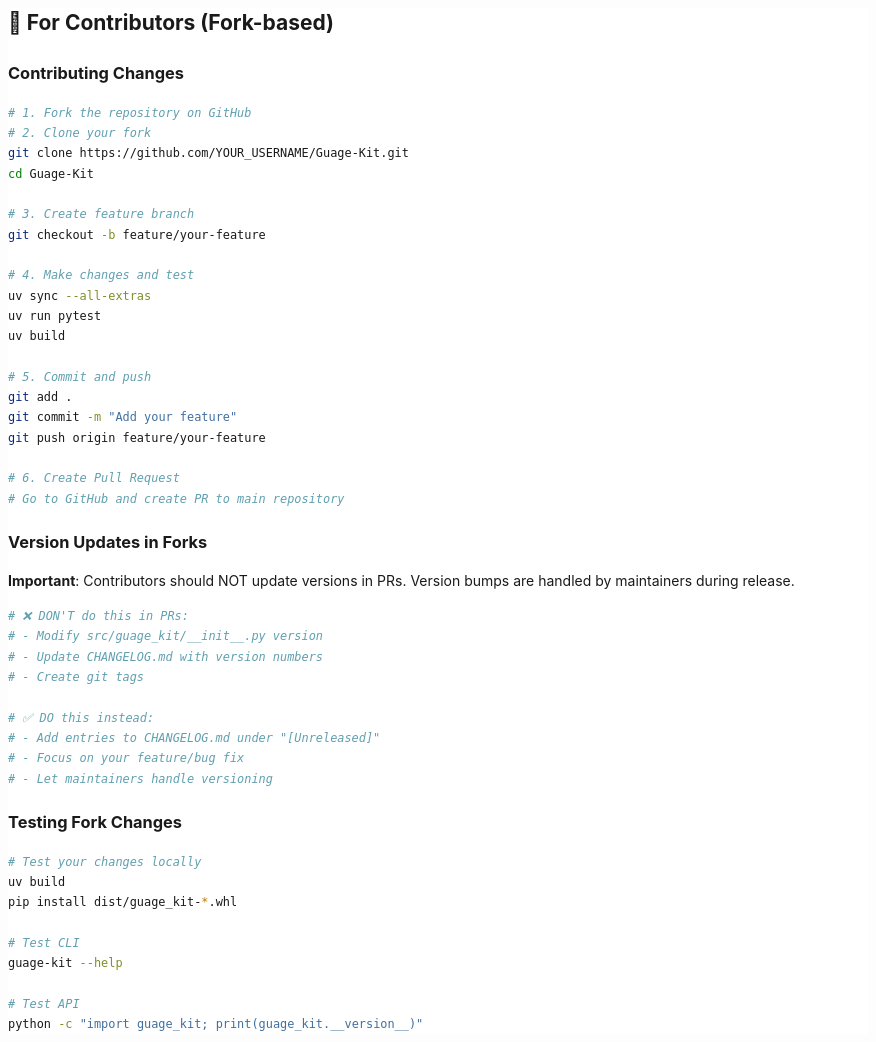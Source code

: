 ## 🍴 For Contributors (Fork-based)

### Contributing Changes

```bash
# 1. Fork the repository on GitHub
# 2. Clone your fork
git clone https://github.com/YOUR_USERNAME/Guage-Kit.git
cd Guage-Kit

# 3. Create feature branch
git checkout -b feature/your-feature

# 4. Make changes and test
uv sync --all-extras
uv run pytest
uv build

# 5. Commit and push
git add .
git commit -m "Add your feature"
git push origin feature/your-feature

# 6. Create Pull Request
# Go to GitHub and create PR to main repository
```

### Version Updates in Forks

**Important**: Contributors should NOT update versions in PRs. Version bumps are handled by maintainers during release.

```bash
# ❌ DON'T do this in PRs:
# - Modify src/guage_kit/__init__.py version
# - Update CHANGELOG.md with version numbers
# - Create git tags

# ✅ DO this instead:
# - Add entries to CHANGELOG.md under "[Unreleased]"
# - Focus on your feature/bug fix
# - Let maintainers handle versioning
```

### Testing Fork Changes

```bash
# Test your changes locally
uv build
pip install dist/guage_kit-*.whl

# Test CLI
guage-kit --help

# Test API
python -c "import guage_kit; print(guage_kit.__version__)"
```
